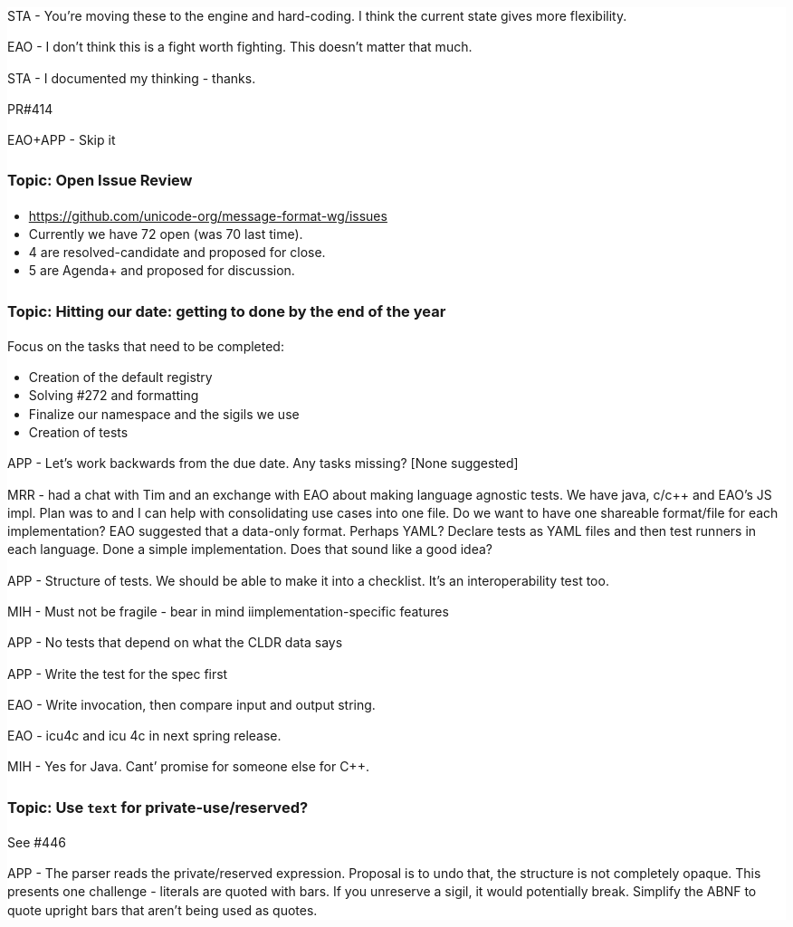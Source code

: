 STA - You’re moving these to the engine and hard-coding. I think the current state gives more flexibility.

EAO - I don’t think this is a fight worth fighting. This doesn’t matter that much.

STA - I documented my thinking - thanks.

PR#414

EAO+APP - Skip it

### Topic: Open Issue Review
* https://github.com/unicode-org/message-format-wg/issues
* Currently we have 72 open (was 70 last time).
* 4 are resolved-candidate and proposed for close.
* 5 are Agenda+ and proposed for discussion.

### Topic: Hitting our date: getting to done by the end of the year
Focus on the tasks that need to be completed:
* Creation of the default registry
* Solving #272 and formatting
* Finalize our namespace and the sigils we use
* Creation of tests

APP - Let’s work backwards from the due date.
	Any tasks missing? [None suggested]

MRR - had a chat with Tim and an exchange with EAO about making language agnostic tests. We have java, c/c++ and EAO’s JS impl. Plan was to and I can help with consolidating use cases into one file. Do we want to have one shareable format/file for each implementation? EAO suggested that a data-only format. Perhaps YAML? Declare tests as YAML files and then test runners in each language. Done a simple implementation. Does that sound like a good idea?

APP - Structure of tests. We should be able to make it into a checklist. It’s an interoperability test too.

MIH - Must not be fragile  - bear in mind iimplementation-specific features

APP - No tests that depend on what the CLDR data says

APP - Write the test for the spec first

EAO - Write invocation, then compare input and output string.

EAO - icu4c and icu 4c in next spring release.

MIH - Yes for Java. Cant’ promise for someone else for C++.

### Topic: Use `text` for private-use/reserved?
See #446

APP - The parser reads the private/reserved expression. Proposal is to undo that, the structure is not completely opaque. This presents one challenge - literals are quoted with bars. If you unreserve a sigil, it would potentially break. Simplify the ABNF to quote upright bars that aren’t being used as quotes.
